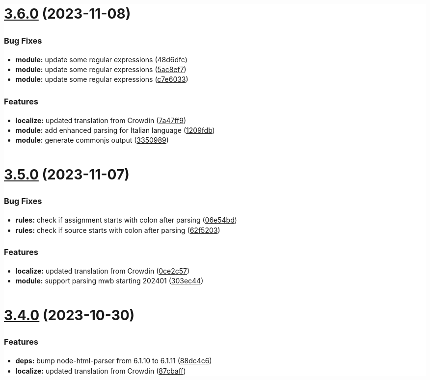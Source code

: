 # [3.6.0](https://github.com/sws2apps/jw-epub-parser/compare/v3.5.0...v3.6.0) (2023-11-08)


### Bug Fixes

* **module:** update some regular expressions ([48d6dfc](https://github.com/sws2apps/jw-epub-parser/commit/48d6dfca2c866408d4564563557601772fb8c649))
* **module:** update some regular expressions ([5ac8ef7](https://github.com/sws2apps/jw-epub-parser/commit/5ac8ef7107a71a7c98f767e6a80c539e1a532855))
* **module:** update some regular expressions ([c7e6033](https://github.com/sws2apps/jw-epub-parser/commit/c7e6033b0dc5d0db5d2b2f821eaafc4d684eda29))


### Features

* **localize:** updated translation from Crowdin ([7a47ff9](https://github.com/sws2apps/jw-epub-parser/commit/7a47ff925674fa2f8d2ac52cbfdd4e1f03108ee8))
* **module:** add enhanced parsing for Italian language ([1209fdb](https://github.com/sws2apps/jw-epub-parser/commit/1209fdb1b04854528a416b425fcc34072e3ff8ac))
* **module:** generate commonjs output ([3350989](https://github.com/sws2apps/jw-epub-parser/commit/3350989c2038ae6978033eb1d52a08ef8cce5dc0))

# [3.5.0](https://github.com/sws2apps/jw-epub-parser/compare/v3.4.0...v3.5.0) (2023-11-07)


### Bug Fixes

* **rules:** check if assignment starts with colon after parsing ([06e54bd](https://github.com/sws2apps/jw-epub-parser/commit/06e54bd6f84c3d753ef0dd467bb149d56584eaf9))
* **rules:** check if source starts with colon after parsing ([62f5203](https://github.com/sws2apps/jw-epub-parser/commit/62f5203be6924c65307851d5702554eda03b9add))


### Features

* **localize:** updated translation from Crowdin ([0ce2c57](https://github.com/sws2apps/jw-epub-parser/commit/0ce2c57fe9f5a8fa28df020b05e5a2b04c59258e))
* **module:** support parsing mwb starting 202401 ([303ec44](https://github.com/sws2apps/jw-epub-parser/commit/303ec44dc7c85a3767cfeb53e80d53313ea1e6cf))

# [3.4.0](https://github.com/sws2apps/jw-epub-parser/compare/v3.3.0...v3.4.0) (2023-10-30)


### Features

* **deps:** bump node-html-parser from 6.1.10 to 6.1.11 ([88dc4c6](https://github.com/sws2apps/jw-epub-parser/commit/88dc4c67d434335904213c5503aca71dd538d74c))
* **localize:** updated translation from Crowdin ([87cbaff](https://github.com/sws2apps/jw-epub-parser/commit/87cbaff5a0dd59363398a5a2cdb6e9c1b1e05030))
